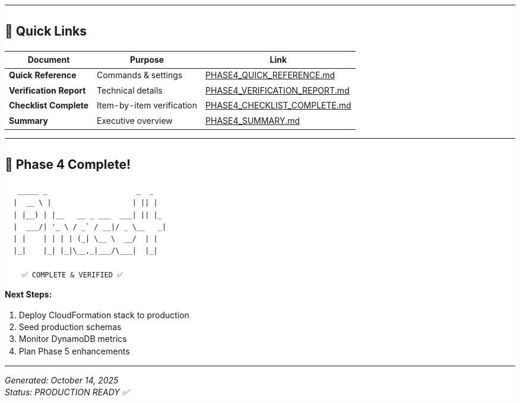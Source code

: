 ```
```

---

## 🔗 Quick Links

| Document | Purpose | Link |
|----------|---------|------|
| **Quick Reference** | Commands & settings | [PHASE4_QUICK_REFERENCE.md](PHASE4_QUICK_REFERENCE.md) |
| **Verification Report** | Technical details | [PHASE4_VERIFICATION_REPORT.md](PHASE4_VERIFICATION_REPORT.md) |
| **Checklist Complete** | Item-by-item verification | [PHASE4_CHECKLIST_COMPLETE.md](PHASE4_CHECKLIST_COMPLETE.md) |
| **Summary** | Executive overview | [PHASE4_SUMMARY.md](PHASE4_SUMMARY.md) |

---

## 🎉 Phase 4 Complete!

```
   _____ _                     _  _   
  |  __ \ |                   | || |  
  | |__) | |__   __ _ ___  ___| || |_ 
  |  ___/| '_ \ / _` / __|/ _ \__   _|
  | |    | | | | (_| \__ \  __/  | |  
  |_|    |_| |_|\__,_|___/\___|  |_|  
                                      
    ✅ COMPLETE & VERIFIED ✅
```

**Next Steps:**
1. Deploy CloudFormation stack to production
2. Seed production schemas
3. Monitor DynamoDB metrics
4. Plan Phase 5 enhancements

---

*Generated: October 14, 2025*  
*Status: PRODUCTION READY ✅*

